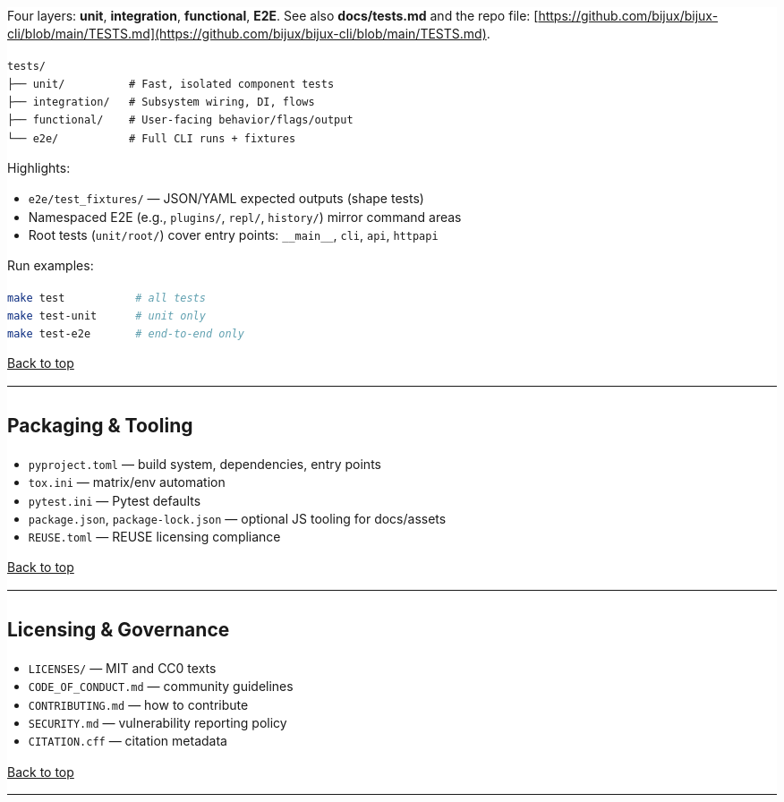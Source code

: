 Four layers: **unit**, **integration**, **functional**, **E2E**.
See also **docs/tests.md** and the repo file: [https://github.com/bijux/bijux-cli/blob/main/TESTS.md](https://github.com/bijux/bijux-cli/blob/main/TESTS.md).

```
tests/
├── unit/          # Fast, isolated component tests
├── integration/   # Subsystem wiring, DI, flows
├── functional/    # User-facing behavior/flags/output
└── e2e/           # Full CLI runs + fixtures
```

Highlights:

* `e2e/test_fixtures/` — JSON/YAML expected outputs (shape tests)
* Namespaced E2E (e.g., `plugins/`, `repl/`, `history/`) mirror command areas
* Root tests (`unit/root/`) cover entry points: `__main__`, `cli`, `api`, `httpapi`

Run examples:

```bash
make test           # all tests
make test-unit      # unit only
make test-e2e       # end-to-end only
```

[Back to top](#top)

---

<a id="packaging-tooling"></a>

## Packaging & Tooling

* `pyproject.toml` — build system, dependencies, entry points
* `tox.ini` — matrix/env automation
* `pytest.ini` — Pytest defaults
* `package.json`, `package-lock.json` — optional JS tooling for docs/assets
* `REUSE.toml` — REUSE licensing compliance

[Back to top](#top)

---

<a id="licensing-governance"></a>

## Licensing & Governance

* `LICENSES/` — MIT and CC0 texts
* `CODE_OF_CONDUCT.md` — community guidelines
* `CONTRIBUTING.md` — how to contribute
* `SECURITY.md` — vulnerability reporting policy
* `CITATION.cff` — citation metadata

[Back to top](#top)

---
